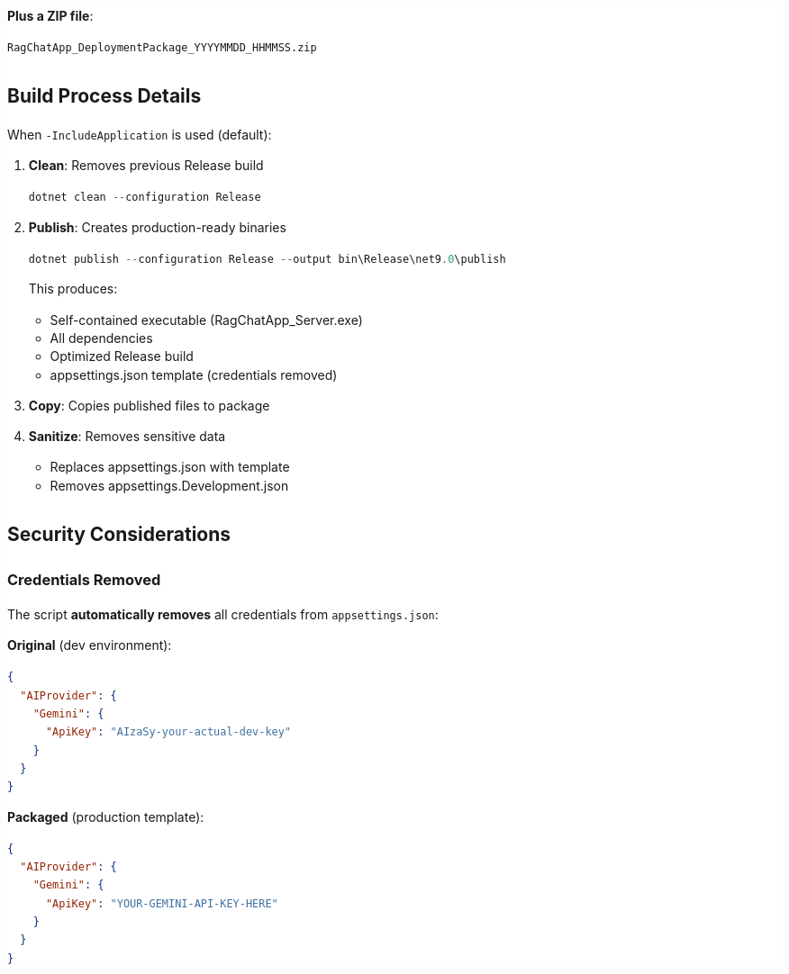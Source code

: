 **Plus a ZIP file**:
```
RagChatApp_DeploymentPackage_YYYYMMDD_HHMMSS.zip
```

## Build Process Details

When `-IncludeApplication` is used (default):

1. **Clean**: Removes previous Release build
   ```powershell
   dotnet clean --configuration Release
   ```

2. **Publish**: Creates production-ready binaries
   ```powershell
   dotnet publish --configuration Release --output bin\Release\net9.0\publish
   ```

   This produces:
   - Self-contained executable (RagChatApp_Server.exe)
   - All dependencies
   - Optimized Release build
   - appsettings.json template (credentials removed)

3. **Copy**: Copies published files to package

4. **Sanitize**: Removes sensitive data
   - Replaces appsettings.json with template
   - Removes appsettings.Development.json

## Security Considerations

### Credentials Removed

The script **automatically removes** all credentials from `appsettings.json`:

**Original** (dev environment):
```json
{
  "AIProvider": {
    "Gemini": {
      "ApiKey": "AIzaSy-your-actual-dev-key"
    }
  }
}
```

**Packaged** (production template):
```json
{
  "AIProvider": {
    "Gemini": {
      "ApiKey": "YOUR-GEMINI-API-KEY-HERE"
    }
  }
}
```
